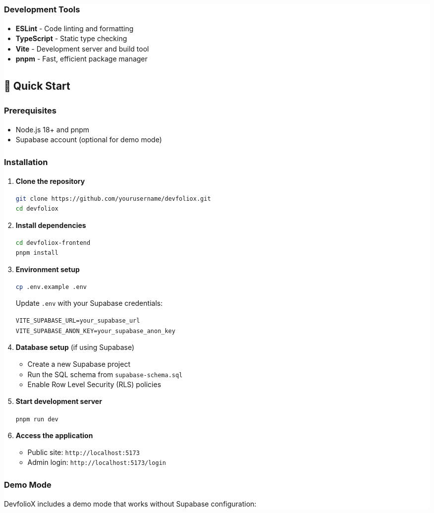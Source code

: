### Development Tools
- **ESLint** - Code linting and formatting
- **TypeScript** - Static type checking
- **Vite** - Development server and build tool
- **pnpm** - Fast, efficient package manager

## 🚀 Quick Start

### Prerequisites
- Node.js 18+ and pnpm
- Supabase account (optional for demo mode)

### Installation

1. **Clone the repository**
   ```bash
   git clone https://github.com/yourusername/devfoliox.git
   cd devfoliox
   ```

2. **Install dependencies**
   ```bash
   cd devfoliox-frontend
   pnpm install
   ```

3. **Environment setup**
   ```bash
   cp .env.example .env
   ```
   
   Update `.env` with your Supabase credentials:
   ```env
   VITE_SUPABASE_URL=your_supabase_url
   VITE_SUPABASE_ANON_KEY=your_supabase_anon_key
   ```

4. **Database setup** (if using Supabase)
   - Create a new Supabase project
   - Run the SQL schema from `supabase-schema.sql`
   - Enable Row Level Security (RLS) policies

5. **Start development server**
   ```bash
   pnpm run dev
   ```

6. **Access the application**
   - Public site: `http://localhost:5173`
   - Admin login: `http://localhost:5173/login`

### Demo Mode

DevfolioX includes a demo mode that works without Supabase configuration:
